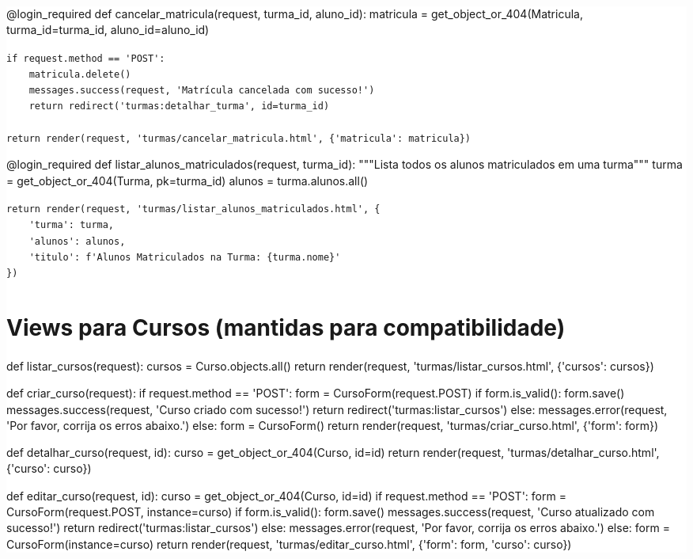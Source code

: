 @login_required
def cancelar_matricula(request, turma_id, aluno_id):
    matricula = get_object_or_404(Matricula, turma_id=turma_id, aluno_id=aluno_id)

    if request.method == 'POST':
        matricula.delete()
        messages.success(request, 'Matrícula cancelada com sucesso!')
        return redirect('turmas:detalhar_turma', id=turma_id)

    return render(request, 'turmas/cancelar_matricula.html', {'matricula': matricula})

@login_required
def listar_alunos_matriculados(request, turma_id):
    """Lista todos os alunos matriculados em uma turma"""
    turma = get_object_or_404(Turma, pk=turma_id)
    alunos = turma.alunos.all()
    
    return render(request, 'turmas/listar_alunos_matriculados.html', {
        'turma': turma,
        'alunos': alunos,
        'titulo': f'Alunos Matriculados na Turma: {turma.nome}'
    })

# Views para Cursos (mantidas para compatibilidade)
def listar_cursos(request):
    cursos = Curso.objects.all()
    return render(request, 'turmas/listar_cursos.html', {'cursos': cursos})

def criar_curso(request):
    if request.method == 'POST':
        form = CursoForm(request.POST)
        if form.is_valid():
            form.save()
            messages.success(request, 'Curso criado com sucesso!')
            return redirect('turmas:listar_cursos')
        else:
            messages.error(request, 'Por favor, corrija os erros abaixo.')
    else:
        form = CursoForm()
    return render(request, 'turmas/criar_curso.html', {'form': form})

def detalhar_curso(request, id):
    curso = get_object_or_404(Curso, id=id)
    return render(request, 'turmas/detalhar_curso.html', {'curso': curso})

def editar_curso(request, id):
    curso = get_object_or_404(Curso, id=id)
    if request.method == 'POST':
        form = CursoForm(request.POST, instance=curso)
        if form.is_valid():
            form.save()
            messages.success(request, 'Curso atualizado com sucesso!')
            return redirect('turmas:listar_cursos')
        else:
            messages.error(request, 'Por favor, corrija os erros abaixo.')
    else:
        form = CursoForm(instance=curso)
    return render(request, 'turmas/editar_curso.html', {'form': form, 'curso': curso})
